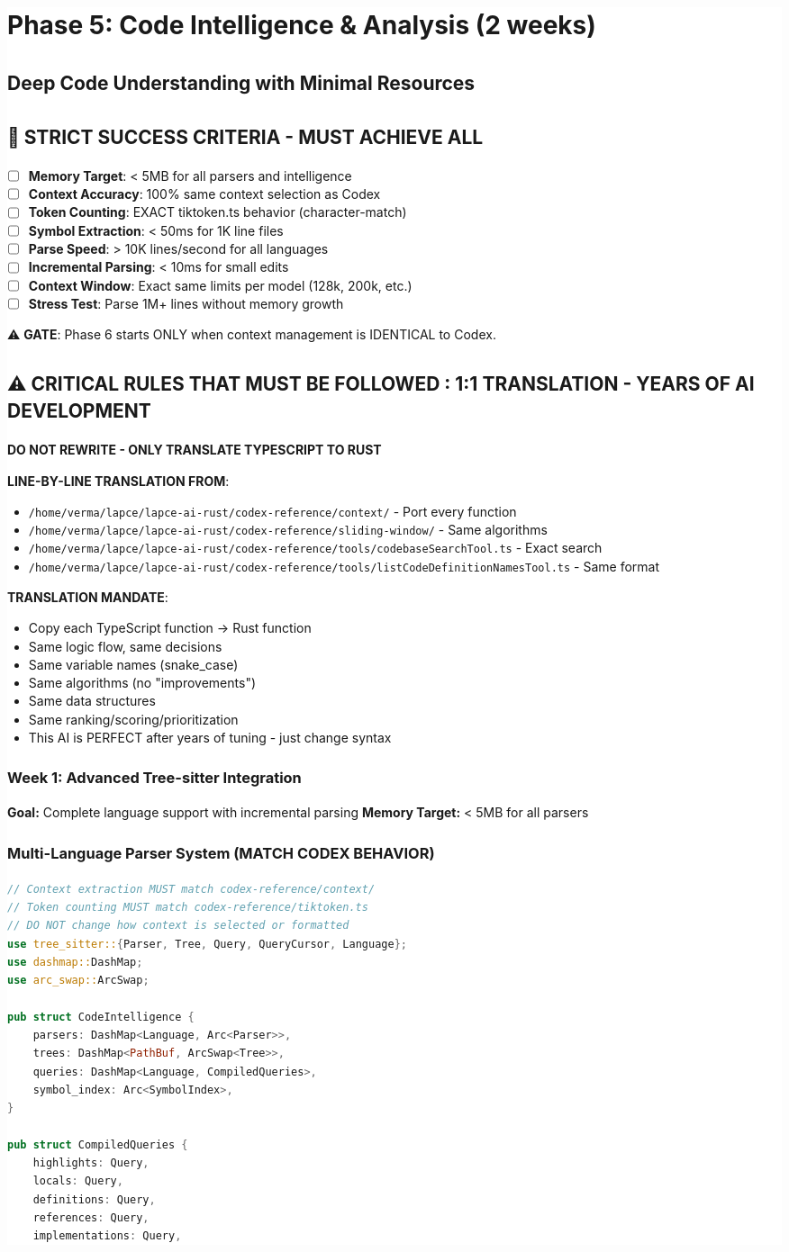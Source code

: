 # Phase 5: Code Intelligence & Analysis (2 weeks)
## Deep Code Understanding with Minimal Resources

## 🎯 STRICT SUCCESS CRITERIA - MUST ACHIEVE ALL
- [ ] **Memory Target**: < 5MB for all parsers and intelligence
- [ ] **Context Accuracy**: 100% same context selection as Codex
- [ ] **Token Counting**: EXACT tiktoken.ts behavior (character-match)
- [ ] **Symbol Extraction**: < 50ms for 1K line files
- [ ] **Parse Speed**: > 10K lines/second for all languages
- [ ] **Incremental Parsing**: < 10ms for small edits
- [ ] **Context Window**: Exact same limits per model (128k, 200k, etc.)
- [ ] **Stress Test**: Parse 1M+ lines without memory growth

⚠️ **GATE**: Phase 6 starts ONLY when context management is IDENTICAL to Codex.

## ⚠️ CRITICAL RULES THAT MUST BE FOLLOWED : 1:1 TRANSLATION - YEARS OF AI DEVELOPMENT
**DO NOT REWRITE - ONLY TRANSLATE TYPESCRIPT TO RUST**

**LINE-BY-LINE TRANSLATION FROM**:
- `/home/verma/lapce/lapce-ai-rust/codex-reference/context/` - Port every function
- `/home/verma/lapce/lapce-ai-rust/codex-reference/sliding-window/` - Same algorithms
- `/home/verma/lapce/lapce-ai-rust/codex-reference/tools/codebaseSearchTool.ts` - Exact search
- `/home/verma/lapce/lapce-ai-rust/codex-reference/tools/listCodeDefinitionNamesTool.ts` - Same format

**TRANSLATION MANDATE**:
- Copy each TypeScript function → Rust function
- Same logic flow, same decisions
- Same variable names (snake_case)
- Same algorithms (no "improvements")
- Same data structures
- Same ranking/scoring/prioritization
- This AI is PERFECT after years of tuning - just change syntax

### Week 1: Advanced Tree-sitter Integration
**Goal:** Complete language support with incremental parsing
**Memory Target:** < 5MB for all parsers

### Multi-Language Parser System (MATCH CODEX BEHAVIOR)
```rust
// Context extraction MUST match codex-reference/context/
// Token counting MUST match codex-reference/tiktoken.ts
// DO NOT change how context is selected or formatted
use tree_sitter::{Parser, Tree, Query, QueryCursor, Language};
use dashmap::DashMap;
use arc_swap::ArcSwap;

pub struct CodeIntelligence {
    parsers: DashMap<Language, Arc<Parser>>,
    trees: DashMap<PathBuf, ArcSwap<Tree>>,
    queries: DashMap<Language, CompiledQueries>,
    symbol_index: Arc<SymbolIndex>,
}

pub struct CompiledQueries {
    highlights: Query,
    locals: Query,
    definitions: Query,
    references: Query,
    implementations: Query,
```